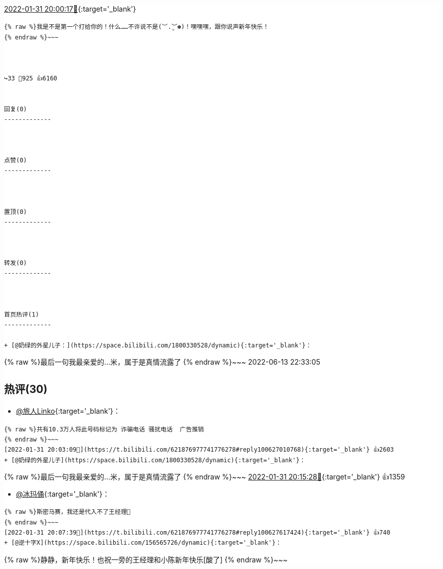 [2022-01-31 20:00:17🔗](https://t.bilibili.com/621876977741776278){:target='_blank'}

~~~
{% raw %}我是不是第一个打给你的！什么……不许说不是(︶.̮︶✽)！嘿嘿嘿，跟你说声新年快乐！
{% endraw %}~~~



↪️33 💬925 👍6160


回复(0)
-------------



点赞(0)
-------------



置顶(0)
-------------



转发(0)
-------------



首页热评(1)
-------------

+ [@奶绿的外星儿子：](https://space.bilibili.com/1800330528/dynamic){:target='_blank'}：
~~~
{% raw %}最后一句我最亲爱的…米，属于是真情流露了
{% endraw %}~~~
2022-06-13 22:33:05


热评(30)
-------------

+ [@旅人Linko](https://space.bilibili.com/3566352/dynamic){:target='_blank'}：
~~~
{% raw %}共有10.3万人将此号码标记为 诈骗电话 骚扰电话  广告推销
{% endraw %}~~~
[2022-01-31 20:03:09🔗](https://t.bilibili.com/621876977741776278#reply100627010768){:target='_blank'} 👍2603
+ [@奶绿的外星儿子](https://space.bilibili.com/1800330528/dynamic){:target='_blank'}：
~~~
{% raw %}最后一句我最亲爱的…米，属于是真情流露了
{% endraw %}~~~
[2022-01-31 20:15:28🔗](https://t.bilibili.com/621876977741776278#reply100628207248){:target='_blank'} 👍1359
+ [@冰玛俑](https://space.bilibili.com/86348482/dynamic){:target='_blank'}：
~~~
{% raw %}斯密马赛，我还是代入不了王经理🤧
{% endraw %}~~~
[2022-01-31 20:07:39🔗](https://t.bilibili.com/621876977741776278#reply100627617424){:target='_blank'} 👍740
+ [@逆十字X](https://space.bilibili.com/156565726/dynamic){:target='_blank'}：
~~~
{% raw %}静静，新年快乐！也祝一旁的王经理和小陈新年快乐[酸了]
{% endraw %}~~~